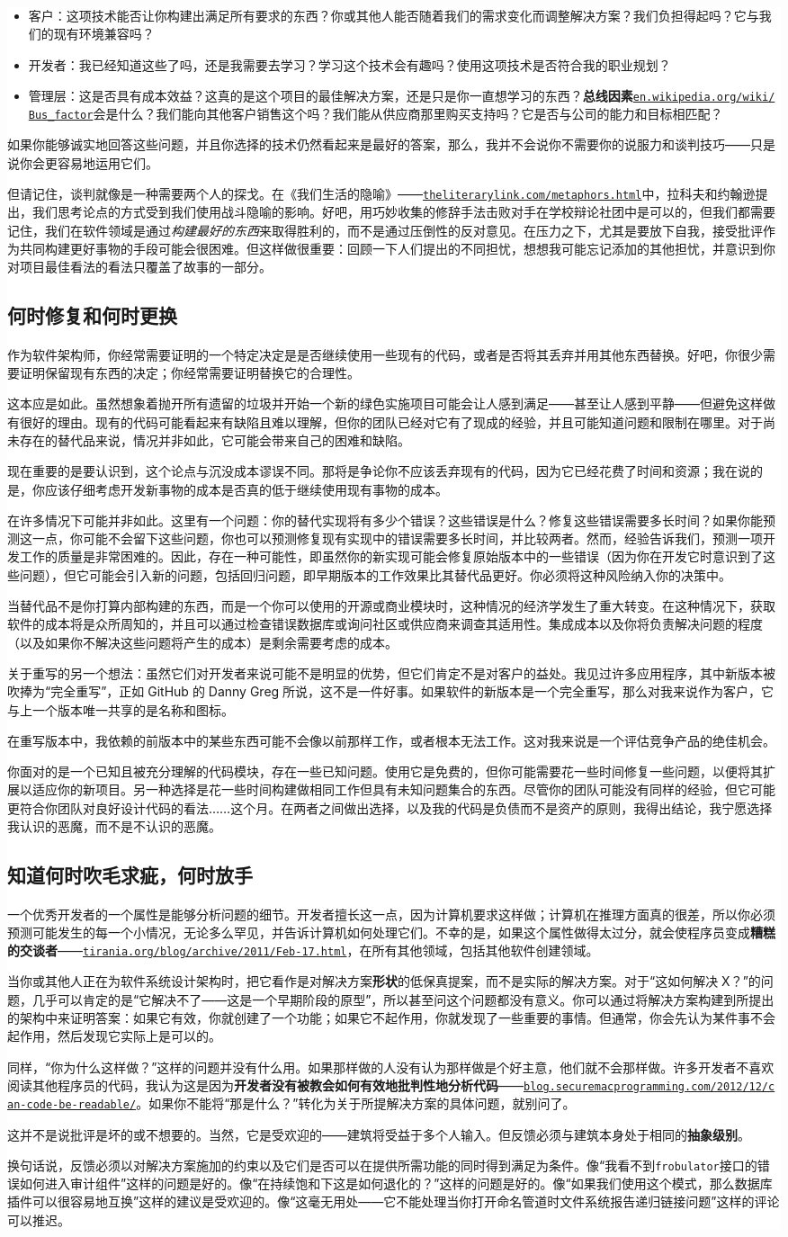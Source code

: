 +   客户：这项技术能否让你构建出满足所有要求的东西？你或其他人能否随着我们的需求变化而调整解决方案？我们负担得起吗？它与我们的现有环境兼容吗？

+   开发者：我已经知道这些了吗，还是我需要去学习？学习这个技术会有趣吗？使用这项技术是否符合我的职业规划？

+   管理层：这是否具有成本效益？这真的是这个项目的最佳解决方案，还是只是你一直想学习的东西？**总线因素**[`en.wikipedia.org/wiki/Bus_factor`](http://en.wikipedia.org/wiki/Bus_factor)会是什么？我们能向其他客户销售这个吗？我们能从供应商那里购买支持吗？它是否与公司的能力和目标相匹配？

如果你能够诚实地回答这些问题，并且你选择的技术仍然看起来是最好的答案，那么，我并不会说你不需要你的说服力和谈判技巧——只是说你会更容易地运用它们。

但请记住，谈判就像是一种需要两个人的探戈。在《我们生活的隐喻》——[`theliterarylink.com/metaphors.html`](http://theliterarylink.com/metaphors.html)中，拉科夫和约翰逊提出，我们思考论点的方式受到我们使用战斗隐喻的影响。好吧，用巧妙收集的修辞手法击败对手在学校辩论社团中是可以的，但我们都需要记住，我们在软件领域是通过*构建最好的东西*来取得胜利的，而不是通过压倒性的反对意见。在压力之下，尤其是要放下自我，接受批评作为共同构建更好事物的手段可能会很困难。但这样做很重要：回顾一下人们提出的不同担忧，想想我可能忘记添加的其他担忧，并意识到你对项目最佳看法的看法只覆盖了故事的一部分。

## 何时修复和何时更换

作为软件架构师，你经常需要证明的一个特定决定是是否继续使用一些现有的代码，或者是否将其丢弃并用其他东西替换。好吧，你很少需要证明保留现有东西的决定；你经常需要证明替换它的合理性。

这本应是如此。虽然想象着抛开所有遗留的垃圾并开始一个新的绿色实施项目可能会让人感到满足——甚至让人感到平静——但避免这样做有很好的理由。现有的代码可能看起来有缺陷且难以理解，但你的团队已经对它有了现成的经验，并且可能知道问题和限制在哪里。对于尚未存在的替代品来说，情况并非如此，它可能会带来自己的困难和缺陷。

现在重要的是要认识到，这个论点与沉没成本谬误不同。那将是争论你不应该丢弃现有的代码，因为它已经花费了时间和资源；我在说的是，你应该仔细考虑开发新事物的成本是否真的低于继续使用现有事物的成本。

在许多情况下可能并非如此。这里有一个问题：你的替代实现将有多少个错误？这些错误是什么？修复这些错误需要多长时间？如果你能预测这一点，你可能不会留下这些问题，你也可以预测修复现有实现中的错误需要多长时间，并比较两者。然而，经验告诉我们，预测一项开发工作的质量是非常困难的。因此，存在一种可能性，即虽然你的新实现可能会修复原始版本中的一些错误（因为你在开发它时意识到了这些问题），但它可能会引入新的问题，包括回归问题，即早期版本的工作效果比其替代品更好。你必须将这种风险纳入你的决策中。

当替代品不是你打算内部构建的东西，而是一个你可以使用的开源或商业模块时，这种情况的经济学发生了重大转变。在这种情况下，获取软件的成本将是众所周知的，并且可以通过检查错误数据库或询问社区或供应商来调查其适用性。集成成本以及你将负责解决问题的程度（以及如果你不解决这些问题将产生的成本）是剩余需要考虑的成本。

关于重写的另一个想法：虽然它们对开发者来说可能不是明显的优势，但它们肯定不是对客户的益处。我见过许多应用程序，其中新版本被吹捧为“完全重写”，正如 GitHub 的 Danny Greg 所说，这不是一件好事。如果软件的新版本是一个完全重写，那么对我来说作为客户，它与上一个版本唯一共享的是名称和图标。

在重写版本中，我依赖的前版本中的某些东西可能不会像以前那样工作，或者根本无法工作。这对我来说是一个评估竞争产品的绝佳机会。

你面对的是一个已知且被充分理解的代码模块，存在一些已知问题。使用它是免费的，但你可能需要花一些时间修复一些问题，以便将其扩展以适应你的新项目。另一种选择是花一些时间构建做相同工作但具有未知问题集合的东西。尽管你的团队可能没有同样的经验，但它可能更符合你团队对良好设计代码的看法……这个月。在两者之间做出选择，以及我的代码是负债而不是资产的原则，我得出结论，我宁愿选择我认识的恶魔，而不是不认识的恶魔。

## 知道何时吹毛求疵，何时放手

一个优秀开发者的一个属性是能够分析问题的细节。开发者擅长这一点，因为计算机要求这样做；计算机在推理方面真的很差，所以你必须预测可能发生的每一个小情况，无论多么罕见，并告诉计算机如何处理它们。不幸的是，如果这个属性做得太过分，就会使程序员变成**糟糕的交谈者**——[`tirania.org/blog/archive/2011/Feb-17.html`](http://tirania.org/blog/archive/2011/Feb-17.html)，在所有其他领域，包括其他软件创建领域。

当你或其他人正在为软件系统设计架构时，把它看作是对解决方案**形状**的低保真提案，而不是实际的解决方案。对于“这如何解决 X？”的问题，几乎可以肯定的是“它解决不了——这是一个早期阶段的原型”，所以甚至问这个问题都没有意义。你可以通过将解决方案构建到所提出的架构中来证明答案：如果它有效，你就创建了一个功能；如果它不起作用，你就发现了一些重要的事情。但通常，你会先认为某件事不会起作用，然后发现它实际上是可以的。

同样，“你为什么这样做？”这样的问题并没有什么用。如果那样做的人没有认为那样做是个好主意，他们就不会那样做。许多开发者不喜欢阅读其他程序员的代码，我认为这是因为**开发者没有被教会如何有效地批判性地分析代码**——[`blog.securemacprogramming.com/2012/12/can-code-be-readable/`](http://blog.securemacprogramming.com/2012/12/can-code-be-readable/)。如果你不能将“那是什么？”转化为关于所提解决方案的具体问题，就别问了。

这并不是说批评是坏的或不想要的。当然，它是受欢迎的——建筑将受益于多个人输入。但反馈必须与建筑本身处于相同的**抽象级别**。

换句话说，反馈必须以对解决方案施加的约束以及它们是否可以在提供所需功能的同时得到满足为条件。像“我看不到`frobulator`接口的错误如何进入审计组件”这样的问题是好的。像“在持续饱和下这是如何退化的？”这样的问题是好的。像“如果我们使用这个模式，那么数据库插件可以很容易地互换”这样的建议是受欢迎的。像“这毫无用处——它不能处理当你打开命名管道时文件系统报告递归链接问题”这样的评论可以推迟。
